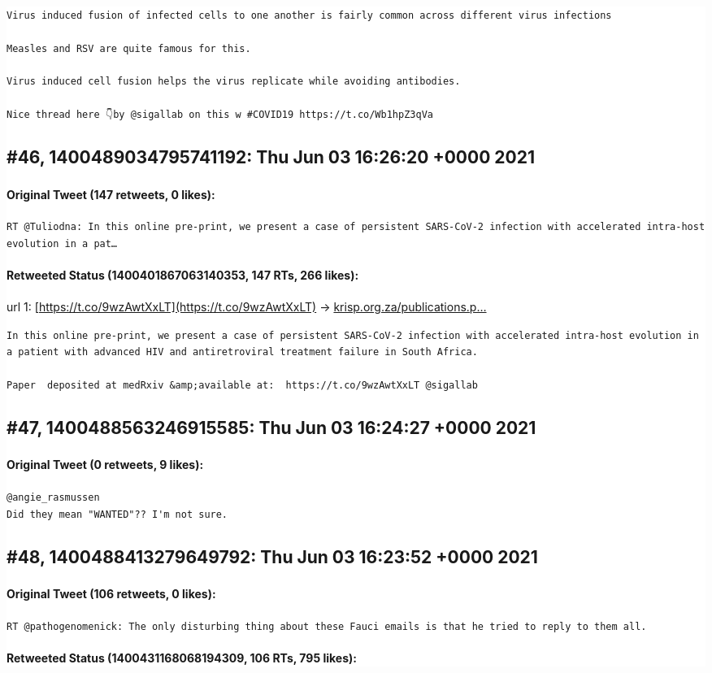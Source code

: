 
```
Virus induced fusion of infected cells to one another is fairly common across different virus infections

Measles and RSV are quite famous for this.

Virus induced cell fusion helps the virus replicate while avoiding antibodies.

Nice thread here 👇by @sigallab on this w #COVID19 https://t.co/Wb1hpZ3qVa
```

## #46, 1400489034795741192: Thu Jun 03 16:26:20 +0000 2021

#### Original Tweet (147 retweets, 0 likes):

```
RT @Tuliodna: In this online pre-print, we present a case of persistent SARS-CoV-2 infection with accelerated intra-host evolution in a pat…
```

#### Retweeted Status (1400401867063140353, 147 RTs, 266 likes):

url 1: [https://t.co/9wzAwtXxLT](https://t.co/9wzAwtXxLT) -> [krisp.org.za/publications.p…](https://www.krisp.org.za/publications.php?pubid=336)


```
In this online pre-print, we present a case of persistent SARS-CoV-2 infection with accelerated intra-host evolution in a patient with advanced HIV and antiretroviral treatment failure in South Africa.

Paper  deposited at medRxiv &amp;available at:  https://t.co/9wzAwtXxLT @sigallab
```

## #47, 1400488563246915585: Thu Jun 03 16:24:27 +0000 2021

#### Original Tweet (0 retweets, 9 likes):

```
@angie_rasmussen 
Did they mean "WANTED"?? I'm not sure.
```

## #48, 1400488413279649792: Thu Jun 03 16:23:52 +0000 2021

#### Original Tweet (106 retweets, 0 likes):

```
RT @pathogenomenick: The only disturbing thing about these Fauci emails is that he tried to reply to them all.
```

#### Retweeted Status (1400431168068194309, 106 RTs, 795 likes):
